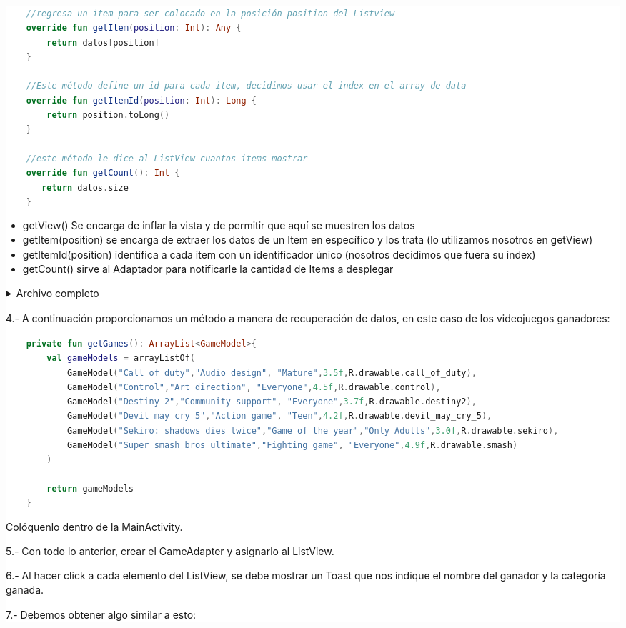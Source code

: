 ```kotlin
    //regresa un item para ser colocado en la posición position del Listview
    override fun getItem(position: Int): Any {
        return datos[position]
    }

    //Este método define un id para cada item, decidimos usar el index en el array de data
    override fun getItemId(position: Int): Long {
        return position.toLong()
    }

    //este método le dice al ListView cuantos items mostrar
    override fun getCount(): Int {
       return datos.size
    }
```

- getView() Se encarga de inflar la vista y de permitir que aquí se muestren los datos
- getItem(position) se encarga de extraer los datos de un Item en específico y los trata (lo utilizamos nosotros en getView)
- getItemId(position) identifica a cada item con un identificador único (nosotros decidimos que fuera su index)
- getCount() sirve al Adaptador para notificarle la cantidad de Items a desplegar

<details><summary>Archivo completo</summary></details>

4.- A continuación proporcionamos un método a manera de recuperación de datos, en este caso de los videojuegos ganadores: 
```kotlin
    private fun getGames(): ArrayList<GameModel>{
        val gameModels = arrayListOf(
            GameModel("Call of duty","Audio design", "Mature",3.5f,R.drawable.call_of_duty),
            GameModel("Control","Art direction", "Everyone",4.5f,R.drawable.control),
            GameModel("Destiny 2","Community support", "Everyone",3.7f,R.drawable.destiny2),
            GameModel("Devil may cry 5","Action game", "Teen",4.2f,R.drawable.devil_may_cry_5),
            GameModel("Sekiro: shadows dies twice","Game of the year","Only Adults",3.0f,R.drawable.sekiro),
            GameModel("Super smash bros ultimate","Fighting game", "Everyone",4.9f,R.drawable.smash)
        )

        return gameModels
    }
```

Colóquenlo dentro de la MainActivity.

5.- Con todo lo anterior, crear el GameAdapter y asignarlo al ListView.

6.- Al hacer click a cada elemento del ListView, se debe mostrar un Toast que nos indique el nombre del ganador y la categoría ganada.

7.- Debemos obtener algo similar a esto:
